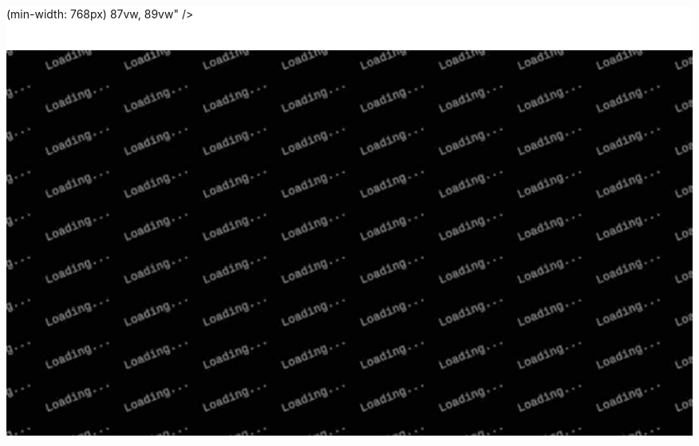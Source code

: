   (min-width: 768px) 87vw,
  89vw" />
</div>

<br>

<div id="container1" class="twentytwenty-container">
 <img width="100%" height="100%" class="lazyload" src="./../images/loading.jpg"
  data-src="./../images/BT13/tv-09565-1090px.jpg"
  data-srcset="./../images/BT13/tv-09565-512px.jpg 512w,
  ./../images/BT13/tv-09565-768px.jpg 768w,
  ./../images/BT13/tv-09565-1090px.jpg 1090w"
  sizes="(min-width: 1218px) 1090px,
  (min-width: 768px) 87vw,
  89vw" />